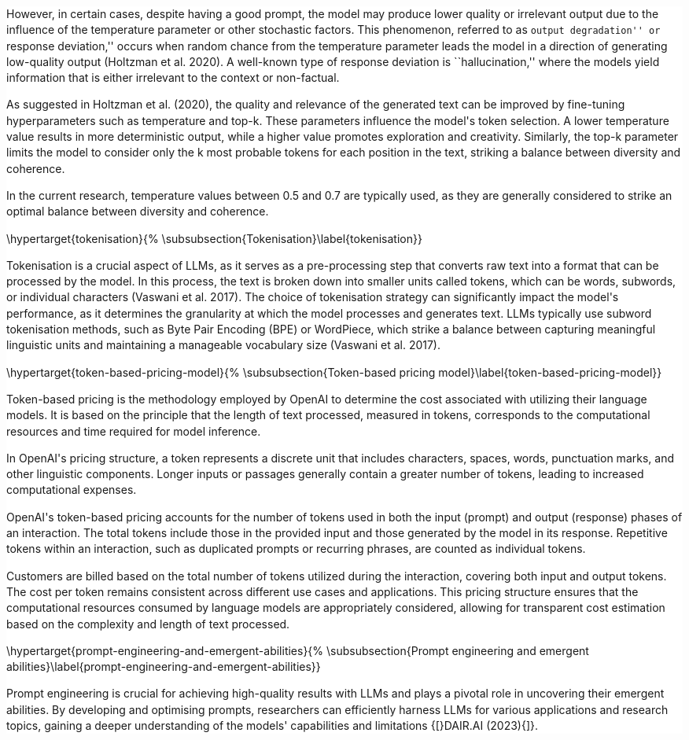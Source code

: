 However, in certain cases, despite having a good prompt, the model may produce lower quality or irrelevant output due to the influence of the temperature parameter or other stochastic factors. This phenomenon, referred to as ``output degradation'' or ``response deviation,'' occurs when random chance from the temperature parameter leads the model in a direction of generating low-quality output (Holtzman et al. 2020). A well-known type of response deviation is ``hallucination,'' where the models yield information that is either irrelevant to the context or non-factual.

As suggested in Holtzman et al. (2020), the quality and relevance of the generated text can be improved by fine-tuning hyperparameters such as temperature and top-k. These parameters influence the model's token selection. A lower temperature value results in more deterministic output, while a higher value promotes exploration and creativity. Similarly, the top-k parameter limits the model to consider only the k most probable tokens for each position in the text, striking a balance between diversity and coherence.

In the current research, temperature values between 0.5 and 0.7 are typically used, as they are generally considered to strike an optimal balance between diversity and coherence.

\hypertarget{tokenisation}{%
\subsubsection{Tokenisation}\label{tokenisation}}

Tokenisation is a crucial aspect of LLMs, as it serves as a pre-processing step that converts raw text into a format that can be processed by the model. In this process, the text is broken down into smaller units called tokens, which can be words, subwords, or individual characters (Vaswani et al. 2017). The choice of tokenisation strategy can significantly impact the model's performance, as it determines the granularity at which the model processes and generates text. LLMs typically use subword tokenisation methods, such as Byte Pair Encoding (BPE) or WordPiece, which strike a balance between capturing meaningful linguistic units and maintaining a manageable vocabulary size (Vaswani et al. 2017).

\hypertarget{token-based-pricing-model}{%
\subsubsection{Token-based pricing model}\label{token-based-pricing-model}}

Token-based pricing is the methodology employed by OpenAI to determine the cost associated with utilizing their language models. It is based on the principle that the length of text processed, measured in tokens, corresponds to the computational resources and time required for model inference.

In OpenAI's pricing structure, a token represents a discrete unit that includes characters, spaces, words, punctuation marks, and other linguistic components. Longer inputs or passages generally contain a greater number of tokens, leading to increased computational expenses.

OpenAI's token-based pricing accounts for the number of tokens used in both the input (prompt) and output (response) phases of an interaction. The total tokens include those in the provided input and those generated by the model in its response. Repetitive tokens within an interaction, such as duplicated prompts or recurring phrases, are counted as individual tokens.

Customers are billed based on the total number of tokens utilized during the interaction, covering both input and output tokens. The cost per token remains consistent across different use cases and applications. This pricing structure ensures that the computational resources consumed by language models are appropriately considered, allowing for transparent cost estimation based on the complexity and length of text processed.

\hypertarget{prompt-engineering-and-emergent-abilities}{%
\subsubsection{Prompt engineering and emergent abilities}\label{prompt-engineering-and-emergent-abilities}}

Prompt engineering is crucial for achieving high-quality results with LLMs and plays a pivotal role in uncovering their emergent abilities. By developing and optimising prompts, researchers can efficiently harness LLMs for various applications and research topics, gaining a deeper understanding of the models' capabilities and limitations {[}DAIR.AI (2023){]}.
